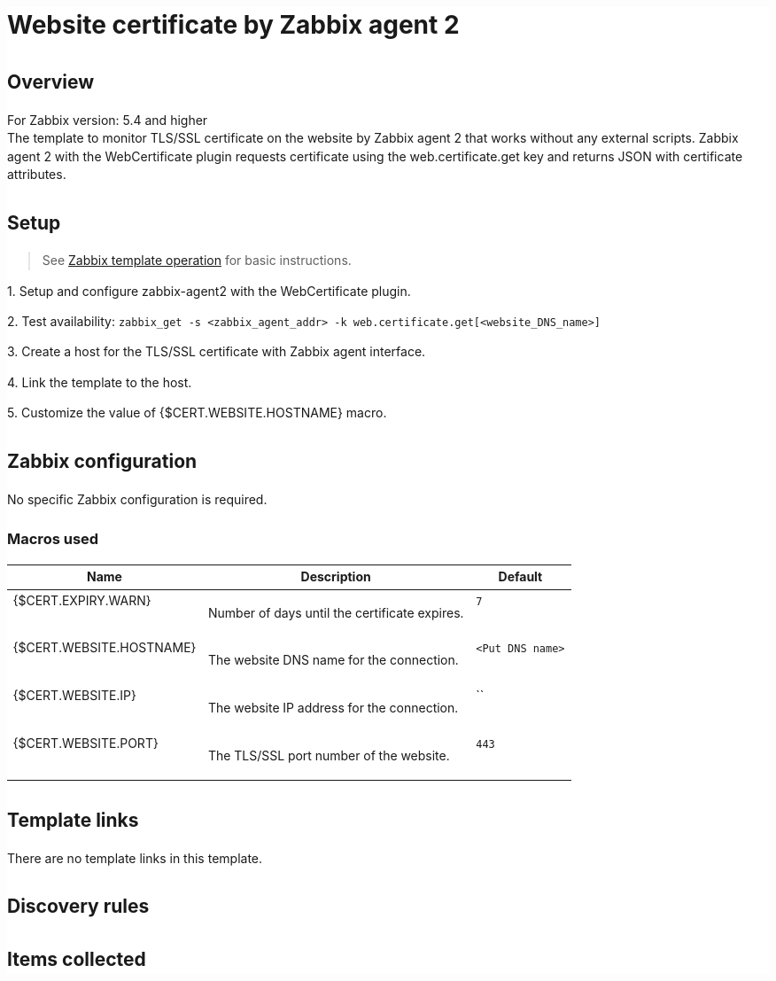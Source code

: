 
# Website certificate by Zabbix agent 2

## Overview

For Zabbix version: 5.4 and higher  
The template to monitor TLS/SSL certificate on the website by Zabbix agent 2 that works without any external scripts.
Zabbix agent 2 with the WebCertificate plugin requests certificate using the web.certificate.get key and returns
JSON with certificate attributes.

## Setup

> See [Zabbix template operation](https://www.zabbix.com/documentation/6.0/manual/config/templates_out_of_the_box/zabbix_agent2) for basic instructions.

1\. Setup and configure zabbix-agent2 with the WebCertificate plugin.

2\. Test availability: `zabbix_get -s <zabbix_agent_addr> -k web.certificate.get[<website_DNS_name>]`

3\. Create a host for the TLS/SSL certificate with Zabbix agent interface.

4\. Link the template to the host.

5\. Customize the value of {$CERT.WEBSITE.HOSTNAME} macro.

## Zabbix configuration

No specific Zabbix configuration is required.

### Macros used

|Name|Description|Default|
|----|-----------|-------|
|{$CERT.EXPIRY.WARN} |<p>Number of days until the certificate expires.</p> |`7` |
|{$CERT.WEBSITE.HOSTNAME} |<p>The website DNS name for the connection.</p> |`<Put DNS name>` |
|{$CERT.WEBSITE.IP} |<p>The website IP address for the connection.</p> |`` |
|{$CERT.WEBSITE.PORT} |<p>The TLS/SSL port number of the website.</p> |`443` |

## Template links

There are no template links in this template.

## Discovery rules


## Items collected
